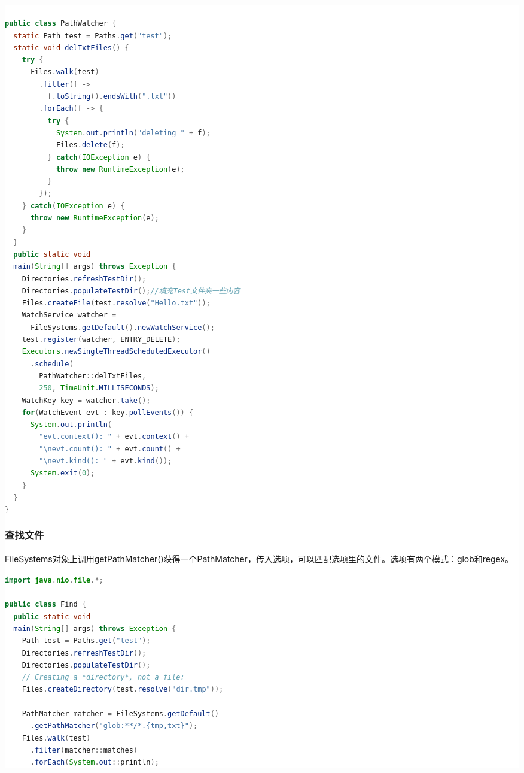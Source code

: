 ```java

public class PathWatcher {
  static Path test = Paths.get("test");
  static void delTxtFiles() {
    try {
      Files.walk(test)
        .filter(f ->
          f.toString().endsWith(".txt"))
        .forEach(f -> {
          try {
            System.out.println("deleting " + f);
            Files.delete(f);
          } catch(IOException e) {
            throw new RuntimeException(e);
          }
        });
    } catch(IOException e) {
      throw new RuntimeException(e);
    }
  }
  public static void
  main(String[] args) throws Exception {
    Directories.refreshTestDir();
    Directories.populateTestDir();//填充Test文件夹一些内容
    Files.createFile(test.resolve("Hello.txt"));
    WatchService watcher =
      FileSystems.getDefault().newWatchService();
    test.register(watcher, ENTRY_DELETE);
    Executors.newSingleThreadScheduledExecutor()
      .schedule(
        PathWatcher::delTxtFiles,
        250, TimeUnit.MILLISECONDS);
    WatchKey key = watcher.take();
    for(WatchEvent evt : key.pollEvents()) {
      System.out.println(
        "evt.context(): " + evt.context() +
        "\nevt.count(): " + evt.count() +
        "\nevt.kind(): " + evt.kind());
      System.exit(0);
    }
  }
}
```
### 查找文件
FileSystems对象上调用getPathMatcher()获得一个PathMatcher，传入选项，可以匹配选项里的文件。选项有两个模式：glob和regex。
```java
import java.nio.file.*;

public class Find {
  public static void
  main(String[] args) throws Exception {
    Path test = Paths.get("test");
    Directories.refreshTestDir();
    Directories.populateTestDir();
    // Creating a *directory*, not a file:
    Files.createDirectory(test.resolve("dir.tmp"));

    PathMatcher matcher = FileSystems.getDefault()
      .getPathMatcher("glob:**/*.{tmp,txt}");
    Files.walk(test)
      .filter(matcher::matches)
      .forEach(System.out::println);
```